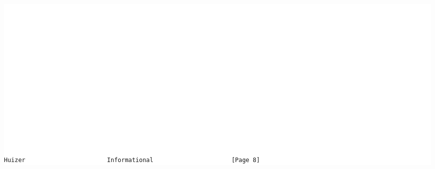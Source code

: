 ``` newpage















Huizer                       Informational                      [Page 8]
```
